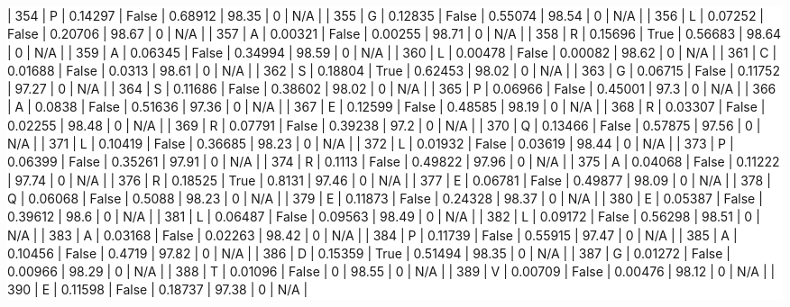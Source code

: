 |   354 | P    |         0.14297 | False     |                          0.68912 |                 98.35 |         0     | N/A              |
|   355 | G    |         0.12835 | False     |                          0.55074 |                 98.54 |         0     | N/A              |
|   356 | L    |         0.07252 | False     |                          0.20706 |                 98.67 |         0     | N/A              |
|   357 | A    |         0.00321 | False     |                          0.00255 |                 98.71 |         0     | N/A              |
|   358 | R    |         0.15696 | True      |                          0.56683 |                 98.64 |         0     | N/A              |
|   359 | A    |         0.06345 | False     |                          0.34994 |                 98.59 |         0     | N/A              |
|   360 | L    |         0.00478 | False     |                          0.00082 |                 98.62 |         0     | N/A              |
|   361 | C    |         0.01688 | False     |                          0.0313  |                 98.61 |         0     | N/A              |
|   362 | S    |         0.18804 | True      |                          0.62453 |                 98.02 |         0     | N/A              |
|   363 | G    |         0.06715 | False     |                          0.11752 |                 97.27 |         0     | N/A              |
|   364 | S    |         0.11686 | False     |                          0.38602 |                 98.02 |         0     | N/A              |
|   365 | P    |         0.06966 | False     |                          0.45001 |                 97.3  |         0     | N/A              |
|   366 | A    |         0.0838  | False     |                          0.51636 |                 97.36 |         0     | N/A              |
|   367 | E    |         0.12599 | False     |                          0.48585 |                 98.19 |         0     | N/A              |
|   368 | R    |         0.03307 | False     |                          0.02255 |                 98.48 |         0     | N/A              |
|   369 | R    |         0.07791 | False     |                          0.39238 |                 97.2  |         0     | N/A              |
|   370 | Q    |         0.13466 | False     |                          0.57875 |                 97.56 |         0     | N/A              |
|   371 | L    |         0.10419 | False     |                          0.36685 |                 98.23 |         0     | N/A              |
|   372 | L    |         0.01932 | False     |                          0.03619 |                 98.44 |         0     | N/A              |
|   373 | P    |         0.06399 | False     |                          0.35261 |                 97.91 |         0     | N/A              |
|   374 | R    |         0.1113  | False     |                          0.49822 |                 97.96 |         0     | N/A              |
|   375 | A    |         0.04068 | False     |                          0.11222 |                 97.74 |         0     | N/A              |
|   376 | R    |         0.18525 | True      |                          0.8131  |                 97.46 |         0     | N/A              |
|   377 | E    |         0.06781 | False     |                          0.49877 |                 98.09 |         0     | N/A              |
|   378 | Q    |         0.06068 | False     |                          0.5088  |                 98.23 |         0     | N/A              |
|   379 | E    |         0.11873 | False     |                          0.24328 |                 98.37 |         0     | N/A              |
|   380 | E    |         0.05387 | False     |                          0.39612 |                 98.6  |         0     | N/A              |
|   381 | L    |         0.06487 | False     |                          0.09563 |                 98.49 |         0     | N/A              |
|   382 | L    |         0.09172 | False     |                          0.56298 |                 98.51 |         0     | N/A              |
|   383 | A    |         0.03168 | False     |                          0.02263 |                 98.42 |         0     | N/A              |
|   384 | P    |         0.11739 | False     |                          0.55915 |                 97.47 |         0     | N/A              |
|   385 | A    |         0.10456 | False     |                          0.4719  |                 97.82 |         0     | N/A              |
|   386 | D    |         0.15359 | True      |                          0.51494 |                 98.35 |         0     | N/A              |
|   387 | G    |         0.01272 | False     |                          0.00966 |                 98.29 |         0     | N/A              |
|   388 | T    |         0.01096 | False     |                          0       |                 98.55 |         0     | N/A              |
|   389 | V    |         0.00709 | False     |                          0.00476 |                 98.12 |         0     | N/A              |
|   390 | E    |         0.11598 | False     |                          0.18737 |                 97.38 |         0     | N/A              |